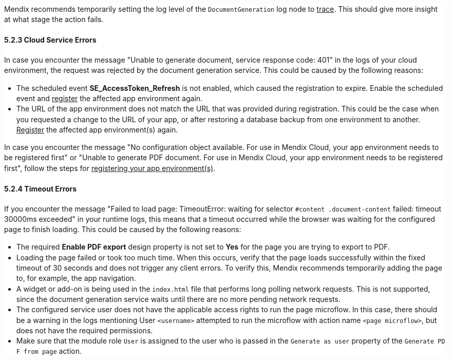Mendix recommends temporarily setting the log level of the `DocumentGeneration` log node to [trace](/howto/monitoring-troubleshooting/log-levels/#level). This should give more insight at what stage the action fails.

#### 5.2.3 Cloud Service Errors

In case you encounter the message "Unable to generate document, service response code: 401" in the logs of your cloud environment, the request was rejected by the document generation service. This could be caused by the following reasons:

* The scheduled event **SE_AccessToken_Refresh** is not enabled, which caused the registration to expire. Enable the scheduled event and [register](#register-app) the affected app environment again.
* The URL of the app environment does not match the URL that was provided during registration. This could be the case when you requested a change to the URL of your app, or after restoring a database backup from one environment to another. [Register](#register-app) the affected app environment(s) again.

In case you encounter the message "No configuration object available. For use in Mendix Cloud, your app environment needs to be registered first" or "Unable to generate PDF document. For use in Mendix Cloud, your app environment needs to be registered first", follow the steps for [registering your app environment(s)](#register-app).

#### 5.2.4 Timeout Errors

If you encounter the message "Failed to load page: TimeoutError: waiting for selector `#content .document-content` failed: timeout 30000ms exceeded" in your runtime logs, this means that a timeout occurred while the browser was waiting for the configured page to finish loading. This could be caused by the following reasons:

* The required **Enable PDF export** design property is not set to **Yes** for the page you are trying to export to PDF.
* Loading the page failed or took too much time. When this occurs, verify that the page loads successfully within the fixed timeout of 30 seconds and does not trigger any client errors. To verify this, Mendix recommends temporarily adding the page to, for example, the app navigation.
* A widget or add-on is being used in the `index.html` file that performs long polling network requests. This is not supported, since the document generation service waits until there are no more pending network requests.
* The configured service user does not have the applicable access rights to run the page microflow. In this case, there should be a warning in the logs mentioning User `<username>` attempted to run the microflow with action name `<page microflow>`, but does not have the required permissions.
* Make sure that the module role `User` is assigned to the user who is passed in the `Generate as user` property of the `Generate PDF from page` action.
